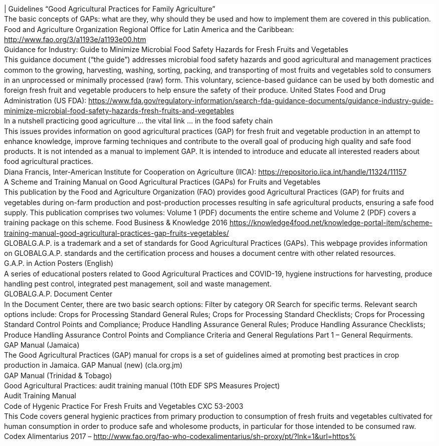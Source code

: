 | Guidelines “Good Agricultural Practices for Family Agriculture”<br/>The basic concepts of GAPs: what are they, why should they be used and how to implement them are covered in this publication.<br/>Food and Agriculture Organization Regional Office for Latin America and the Caribbean: http://www.fao.org/3/a1193e/a1193e00.htm<br/>Guidance for Industry: Guide to Minimize Microbial Food Safety Hazards for Fresh Fruits and Vegetables<br/>This guidance document (“the guide”) addresses microbial food safety hazards and good agricultural and management practices common to the growing, harvesting, washing, sorting, packing, and transporting of most fruits and vegetables sold to consumers in an unprocessed or minimally processed (raw) form. This voluntary, science-based guidance can be used by both domestic and foreign fresh fruit and vegetable producers to help ensure the safety of their produce. United States Food and Drug Administration (US FDA): https://www.fda.gov/regulatory-information/search-fda-guidance-documents/guidance-industry-guide-minimize-microbial-food-safety-hazards-fresh-fruits-and-vegetables<br/>In a nutshell practicing good agriculture … the vital link … in the food safety chain<br/>This issues provides information on good agricultural practices (GAP) for fresh fruit and vegetable production in an attempt to enhance knowledge, improve farming techniques and contribute to the overall goal of producing high quality and safe food products. It is not intended as a manual to implement GAP. It is intended to introduce and educate all interested readers about food agricultural practices.<br/>Diana Francis, Inter-American Institute for Cooperation on Agriculture (IICA): https://repositorio.iica.int/handle/11324/11157<br/>A Scheme and Training Manual on Good Agricultural Practices (GAPs) for Fruits and Vegetables<br/>This publication by the Food and Agriculture Organization (FAO) provides good Agricultural Practices (GAP) for fruits and vegetables during on-farm production and post-production processes resulting in safe agricultural products, ensuring a safe food supply. This publication comprises two volumes: Volume 1 (PDF) documents the entire scheme and Volume 2 (PDF) covers a training package on this scheme. Food Business & Knowledge 2016 https://knowledge4food.net/knowledge-portal-item/scheme-training-manual-good-agricultural-practices-gap-fruits-vegetables/<br/>GLOBALG.A.P. is a trademark and a set of standards for Good Agricultural Practices (GAPs). This webpage provides information on GLOBALG.A.P. standards and the certification process and houses a document centre with other related resources.<br/>G.A.P. in Action Posters (English)<br/>A series of educational posters related to Good Agricultural Practices and COVID-19, hygiene instructions for harvesting, produce handling pest control, integrated pest management, soil and waste management.<br/>GLOBALG.A.P. Document Center<br/>In the Document Center, there are two basic search options: Filter by category OR Search for specific terms. Relevant search options include: Crops for Processing Standard General Rules; Crops for Processing Standard Checklists; Crops for Processing Standard Control Points and Compliance; Produce Handling Assurance General Rules; Produce Handling Assurance Checklists; Produce Handling Assurance Control Points and Compliance Criteria and General Regulations Part 1 – General Requirments.<br/>GAP Manual (Jamaica)<br/>The Good Agricultural Practices (GAP) manual for crops is a set of guidelines aimed at promoting best practices in crop production in Jamaica. GAP Manual (new) (cla.org.jm)<br/>GAP Manual (Trinidad & Tobago)<br/>Good Agricultural Practices: audit training manual (10th EDF SPS Measures Project)<br/>Audit Training Manual<br/>Code of Hygenic Practice For Fresh Fruits and Vegetables CXC 53-2003<br/>This Code covers general hygienic practices from primary production to consumption of fresh fruits and vegetables cultivated for human consumption in order to produce safe and wholesome products, in particular for those intended to be consumed raw.<br/>Codex Alimentarius 2017 – http://www.fao.org/fao-who-codexalimentarius/sh-proxy/pt/?lnk=1&url=https%